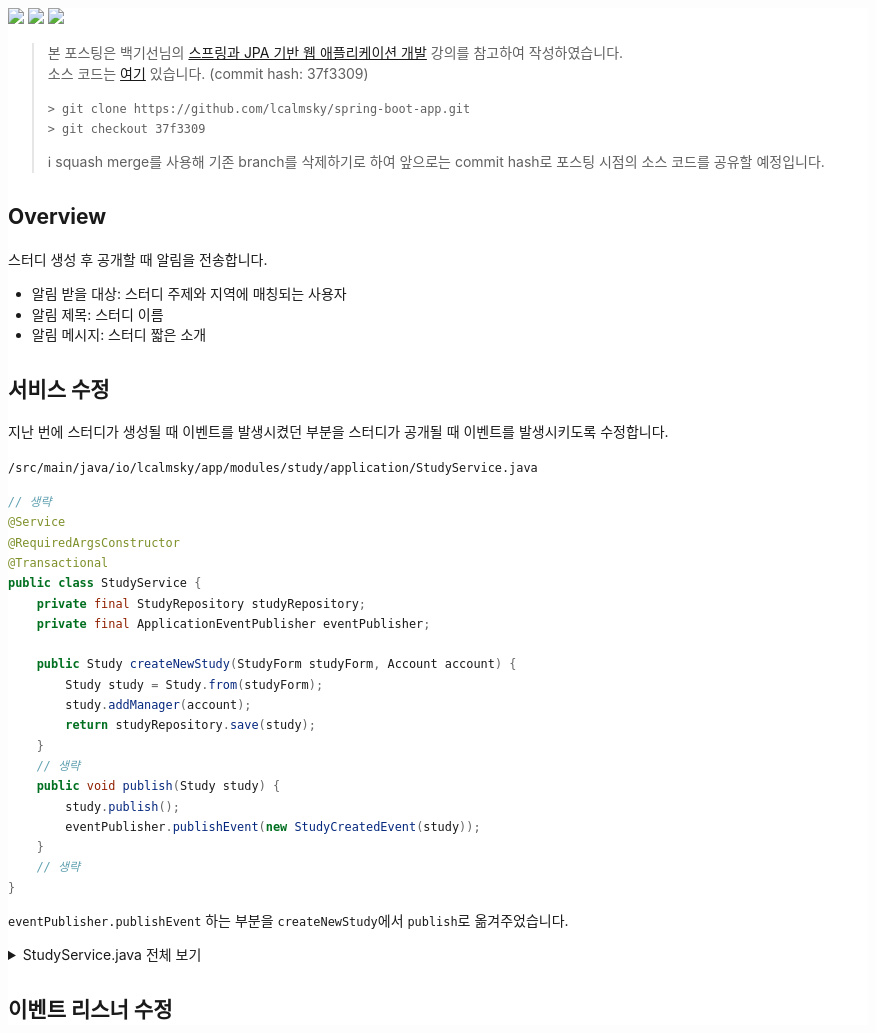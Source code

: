 ![](https://img.shields.io/badge/spring--boot-2.5.4-red) ![](https://img.shields.io/badge/gradle-7.1.1-brightgreen) ![](https://img.shields.io/badge/java-11-blue)

> 본 포스팅은 백기선님의 [스프링과 JPA 기반 웹 애플리케이션 개발](https://www.inflearn.com/course/%EC%8A%A4%ED%94%84%EB%A7%81-JPA-%EC%9B%B9%EC%95%B1/dashboard) 강의를 참고하여 작성하였습니다.  
> 소스 코드는 [여기](https://github.com/lcalmsky/spring-boot-app) 있습니다. (commit hash: 37f3309)
> ```shell
> > git clone https://github.com/lcalmsky/spring-boot-app.git
> > git checkout 37f3309
> ```
> ℹ️ squash merge를 사용해 기존 branch를 삭제하기로 하여 앞으로는 commit hash로 포스팅 시점의 소스 코드를 공유할 예정입니다.

## Overview

스터디 생성 후 공개할 때 알림을 전송합니다.

* 알림 받을 대상: 스터디 주제와 지역에 매칭되는 사용자
* 알림 제목: 스터디 이름
* 알림 메시지: 스터디 짧은 소개

## 서비스 수정

지난 번에 스터디가 생성될 때 이벤트를 발생시켰던 부분을 스터디가 공개될 때 이벤트를 발생시키도록 수정합니다.

`/src/main/java/io/lcalmsky/app/modules/study/application/StudyService.java`

```java
// 생략
@Service
@RequiredArgsConstructor
@Transactional
public class StudyService {
    private final StudyRepository studyRepository;
    private final ApplicationEventPublisher eventPublisher;

    public Study createNewStudy(StudyForm studyForm, Account account) {
        Study study = Study.from(studyForm);
        study.addManager(account);
        return studyRepository.save(study);
    }
    // 생략
    public void publish(Study study) {
        study.publish();
        eventPublisher.publishEvent(new StudyCreatedEvent(study));
    }
    // 생략
}
```

`eventPublisher.publishEvent` 하는 부분을 `createNewStudy`에서 `publish`로 옮겨주었습니다.

<details><summary>StudyService.java 전체 보기</summary></details>

## 이벤트 리스너 수정
